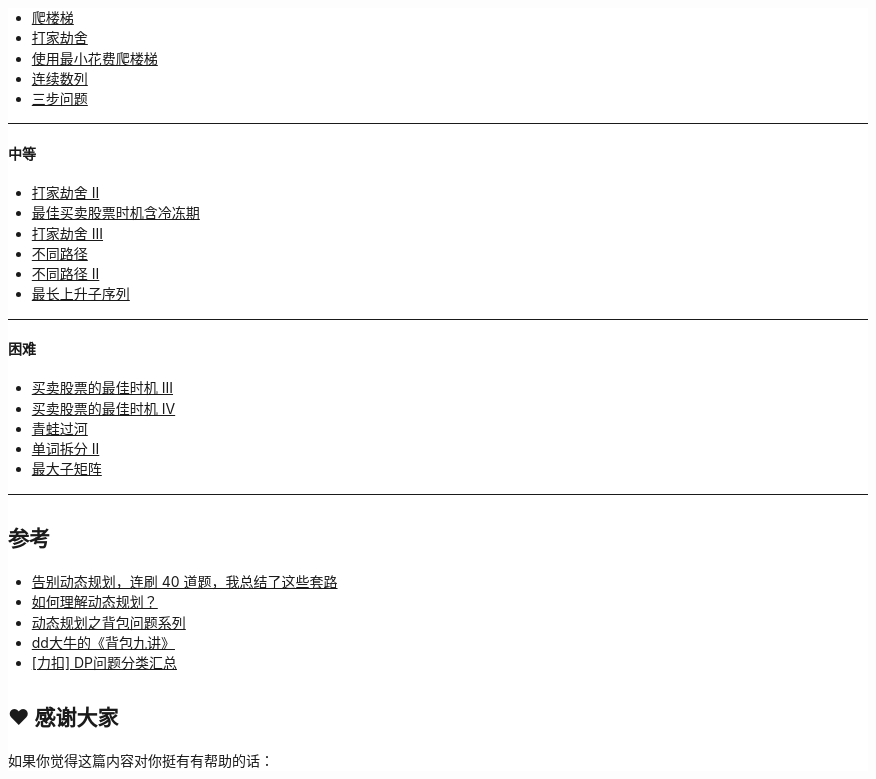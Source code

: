 

- [爬楼梯](https://leetcode-cn.com/problems/climbing-stairs/)
- [打家劫舍](https://leetcode-cn.com/problems/house-robber/)
- [使用最小花费爬楼梯](https://leetcode-cn.com/problems/min-cost-climbing-stairs/)
- [连续数列](https://leetcode-cn.com/problems/contiguous-sequence-lcci/)
- [三步问题](https://leetcode-cn.com/problems/three-steps-problem-lcci/)



------



#### 中等



- [打家劫舍 II](https://leetcode-cn.com/problems/house-robber-ii/)
- [最佳买卖股票时机含冷冻期](https://leetcode-cn.com/problems/best-time-to-buy-and-sell-stock-with-cooldown/)
- [打家劫舍 III](https://leetcode-cn.com/problems/house-robber-iii/)
- [不同路径](https://leetcode-cn.com/problems/unique-paths/)
- [不同路径 II](https://leetcode-cn.com/problems/unique-paths-ii/)
- [最长上升子序列](https://leetcode-cn.com/problems/longest-increasing-subsequence/)



------



#### 困难



- [买卖股票的最佳时机 III](https://leetcode-cn.com/problems/best-time-to-buy-and-sell-stock-iii/)
- [买卖股票的最佳时机 IV](https://leetcode-cn.com/problems/best-time-to-buy-and-sell-stock-iv/)
- [青蛙过河](https://leetcode-cn.com/problems/frog-jump/)
- [单词拆分 II](https://leetcode-cn.com/problems/word-break-ii/)
- [最大子矩阵](https://leetcode-cn.com/problems/max-submatrix-lcci/)



------





## 参考

- [告别动态规划，连刷 40 道题，我总结了这些套路](https://zhuanlan.zhihu.com/p/91582909)
- [如何理解动态规划？](https://www.zhihu.com/question/39948290)
- [动态规划之背包问题系列](https://zhuanlan.zhihu.com/p/93857890)
- [dd大牛的《背包九讲》](https://zhuanlan.zhihu.com/p/139368825)
- [[力扣] DP问题分类汇总](https://zhuanlan.zhihu.com/p/126546914)



## ❤️ 感谢大家

如果你觉得这篇内容对你挺有有帮助的话：
